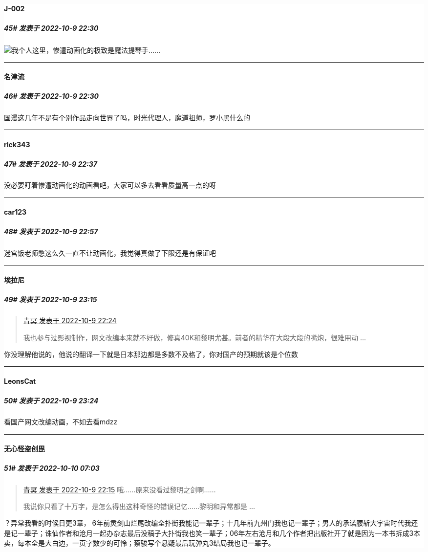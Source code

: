 ####  J-002  
##### 45#       发表于 2022-10-9 22:30

<img src="https://static.saraba1st.com/image/smiley/face2017/117.png" referrerpolicy="no-referrer">我个人这里，惨遭动画化的极致是魔法提琴手……

*****

####  名津流  
##### 46#       发表于 2022-10-9 22:30

国漫这几年不是有个别作品走向世界了吗，时光代理人，魔道祖师，罗小黑什么的

*****

####  rick343  
##### 47#       发表于 2022-10-9 22:37

没必要盯着惨遭动画化的动画看吧，大家可以多去看看质量高一点的呀

*****

####  car123  
##### 48#       发表于 2022-10-9 22:57

迷宫饭老师憋这么久一直不让动画化，我觉得真做了下限还是有保证吧

*****

####  埃拉尼  
##### 49#       发表于 2022-10-9 23:15

<blockquote><a href="httphttps://bbs.saraba1st.com/2b/forum.php?mod=redirect&amp;goto=findpost&amp;pid=57835202&amp;ptid=2098782" target="_blank">青冥 发表于 2022-10-9 22:24</a>

我也参与过影视制作，网文改编本来就不好做，修真40K和黎明尤甚。前者的精华在大段大段的嘴炮，很难用动 ...</blockquote>
你没理解他说的，他说的翻译一下就是日本那边都是多数不及格了，你对国产的预期就该是个位数

*****

####  LeonsCat  
##### 50#       发表于 2022-10-9 23:24

看国产网文改编动画，不如去看mdzz

*****

####  无心怪盗创毘  
##### 51#       发表于 2022-10-10 07:03

<blockquote><a href="httphttps://bbs.saraba1st.com/2b/forum.php?mod=redirect&amp;goto=findpost&amp;pid=57835097&amp;ptid=2098782" target="_blank">青冥 发表于 2022-10-9 22:15</a>
哦……原来没看过黎明之剑啊……

我说你只看了十万字，是怎么得出这种奇怪的错误记忆……黎明和异常都是 ...</blockquote>
？异常我看的时候日更3章，
6年前灵剑山烂尾改编全扑街我能记一辈子；十几年前九州门我也记一辈子；男人的承诺腰斩大宇宙时代我还是记一辈子；诛仙作者和沧月一起办杂志最后没稿子大扑街我也笑一辈子；06年左右沧月和几个作者把出版社开了就是因为一本书拆成3本卖，每本全是大白边，一页字数少的可怜；蔡骏写个悬疑最后玩弹丸3结局我也记一辈子。
